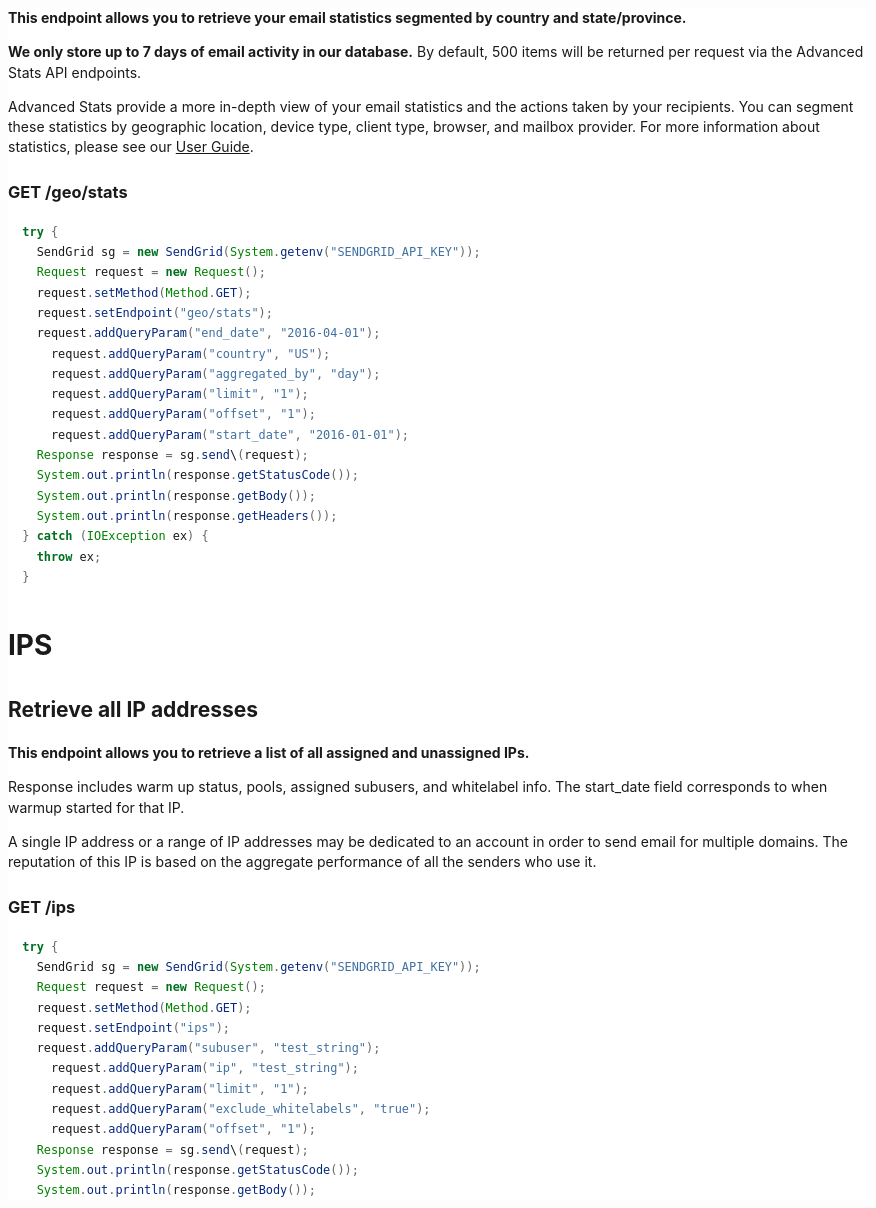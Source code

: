 **This endpoint allows you to retrieve your email statistics segmented by country and state/province.**

**We only store up to 7 days of email activity in our database.** By default, 500 items will be returned per request via the Advanced Stats API endpoints.

Advanced Stats provide a more in-depth view of your email statistics and the actions taken by your recipients. You can segment these statistics by geographic location, device type, client type, browser, and mailbox provider. For more information about statistics, please see our [User Guide](https://sendgrid.com/docs/User_Guide/Statistics/index.html).

### GET /geo/stats


```java
  try {
    SendGrid sg = new SendGrid(System.getenv("SENDGRID_API_KEY"));
    Request request = new Request();
    request.setMethod(Method.GET);
    request.setEndpoint("geo/stats");
    request.addQueryParam("end_date", "2016-04-01");
      request.addQueryParam("country", "US");
      request.addQueryParam("aggregated_by", "day");
      request.addQueryParam("limit", "1");
      request.addQueryParam("offset", "1");
      request.addQueryParam("start_date", "2016-01-01");
    Response response = sg.send\(request);
    System.out.println(response.getStatusCode());
    System.out.println(response.getBody());
    System.out.println(response.getHeaders());
  } catch (IOException ex) {
    throw ex;
  }
  ```
<a name="ips"></a>
# IPS

## Retrieve all IP addresses

**This endpoint allows you to retrieve a list of all assigned and unassigned IPs.**

Response includes warm up status, pools, assigned subusers, and whitelabel info. The start_date field corresponds to when warmup started for that IP.

A single IP address or a range of IP addresses may be dedicated to an account in order to send email for multiple domains. The reputation of this IP is based on the aggregate performance of all the senders who use it.

### GET /ips


```java
  try {
    SendGrid sg = new SendGrid(System.getenv("SENDGRID_API_KEY"));
    Request request = new Request();
    request.setMethod(Method.GET);
    request.setEndpoint("ips");
    request.addQueryParam("subuser", "test_string");
      request.addQueryParam("ip", "test_string");
      request.addQueryParam("limit", "1");
      request.addQueryParam("exclude_whitelabels", "true");
      request.addQueryParam("offset", "1");
    Response response = sg.send\(request);
    System.out.println(response.getStatusCode());
    System.out.println(response.getBody());
```